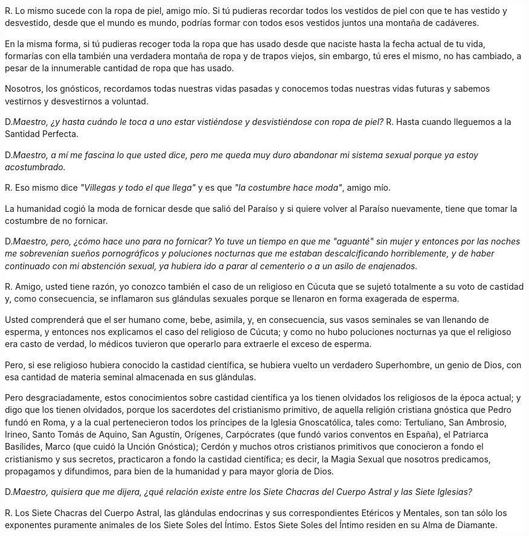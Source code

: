R. Lo mismo sucede con la ropa de piel, amigo mío. Si tú pudieras recordar todos los vestidos de piel con que te has vestido y desvestido, desde que el mundo es mundo, podrías formar con todos esos vestidos juntos una montaña de cadáveres.

En la misma forma, si tú pudieras recoger toda la ropa que has usado desde que naciste hasta la fecha actual de tu vida, formarías con ella también una verdadera montaña de ropa y de trapos viejos, sin embargo, tú eres el mismo, no has cambiado, a pesar de la innumerable cantidad de ropa que has usado.

Nosotros, los gnósticos, recordamos todas nuestras vidas pasadas y conocemos todas nuestras vidas futuras y sabemos vestirnos y desvestirnos a voluntad.

D.*Maestro, ¿y hasta cuándo le toca a uno estar vistiéndose y desvistiéndose con ropa de piel?* R. Hasta cuando lleguemos a la Santidad Perfecta.

D.*Maestro, a mí me fascina lo que usted dice, pero me queda muy duro abandonar mi sistema sexual porque ya estoy acostumbrado.*

R. Eso mismo dice *"Villegas y todo el que llega"* y es que *"la costumbre hace moda"*, amigo mío.

La humanidad cogió la moda de fornicar desde que salió del Paraíso y si quiere volver al Paraíso nuevamente, tiene que tomar la costumbre de no fornicar.

D.*Maestro, pero, ¿cómo hace uno para no fornicar? Yo tuve un tiempo en que me "aguanté" sin mujer y entonces por las noches me sobrevenían sueños pornográficos y poluciones nocturnas que me estaban descalcificando horriblemente, y de haber continuado con mi abstención sexual, ya hubiera ido a parar al cementerio o a un asilo de enajenados.*

R. Amigo, usted tiene razón, yo conozco también el caso de un religioso en Cúcuta que se sujetó totalmente a su voto de castidad y, como consecuencia, se inflamaron sus glándulas sexuales porque se llenaron en forma exagerada de esperma.

Usted comprenderá que el ser humano come, bebe, asimila, y, en consecuencia, sus vasos seminales se van llenando de esperma, y entonces nos explicamos el caso del religioso de Cúcuta; y como no hubo poluciones nocturnas ya que el religioso era casto de verdad, lo médicos tuvieron que operarlo para extraerle el exceso de esperma.

Pero, si ese religioso hubiera conocido la castidad científica, se hubiera vuelto un verdadero Superhombre, un genio de Dios, con esa cantidad de materia seminal almacenada en sus glándulas.

Pero desgraciadamente, estos conocimientos sobre castidad científica ya los tienen olvidados los religiosos de la época actual; y digo que los tienen olvidados, porque los sacerdotes del cristianismo primitivo, de aquella religión cristiana gnóstica que Pedro fundó en Roma, y a la cual pertenecieron todos los príncipes de la Iglesia Gnoscatólica, tales como: Tertuliano, San Ambrosio, Irineo, Santo Tomás de Aquino, San Agustín, Orígenes, Carpócrates (que fundó varios conventos en España), el Patriarca Basílides, Marco (que cuidó la Unción Gnóstica); Cerdón y muchos otros cristianos primitivos que conocieron a fondo el cristianismo y sus secretos, practicaron a fondo la castidad científica; es decir, la Magia Sexual que nosotros predicamos, propagamos y difundimos, para bien de la humanidad y para mayor gloria de Dios.

D.*Maestro, quisiera que me dijera, ¿qué relación existe entre los Siete Chacras del Cuerpo Astral y las Siete Iglesias?*

R. Los Siete Chacras del Cuerpo Astral, las glándulas endocrinas y sus correspondientes Etéricos y Mentales, son tan sólo los exponentes puramente animales de los Siete Soles del Íntimo. Estos Siete Soles del Íntimo residen en su Alma de Diamante.
